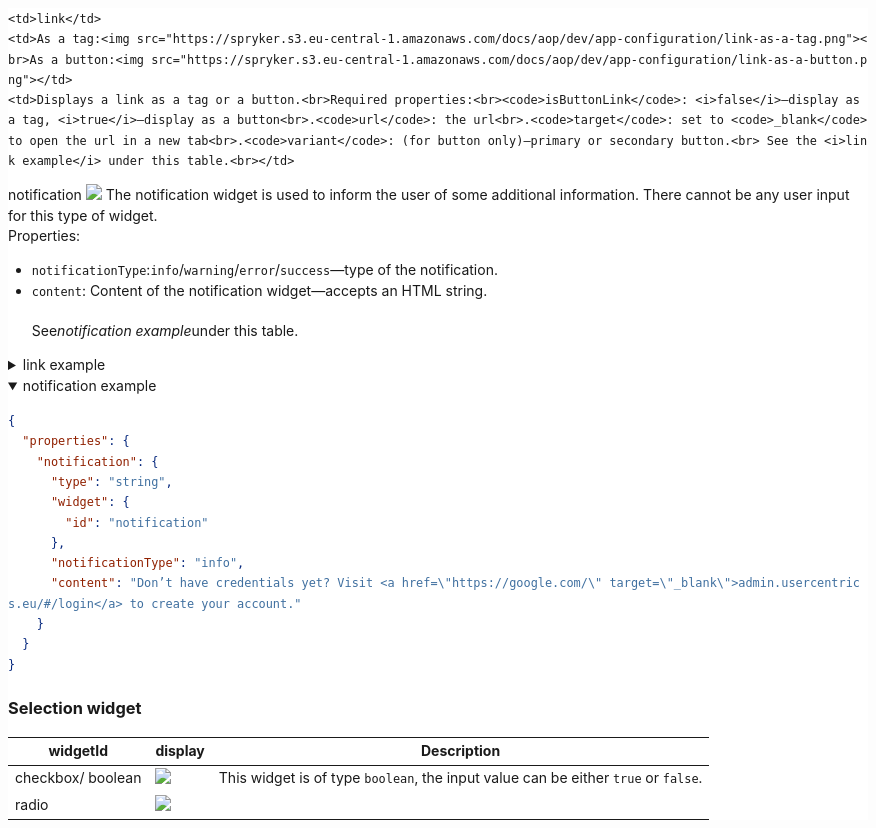    <td>link</td>
    <td>As a tag:<img src="https://spryker.s3.eu-central-1.amazonaws.com/docs/aop/dev/app-configuration/link-as-a-tag.png"><br>As a button:<img src="https://spryker.s3.eu-central-1.amazonaws.com/docs/aop/dev/app-configuration/link-as-a-button.png"></td>
    <td>Displays a link as a tag or a button.<br>Required properties:<br><code>isButtonLink</code>: <i>false</i>—display as a tag, <i>true</i>—display as a button<br>.<code>url</code>: the url<br>.<code>target</code>: set to <code>_blank</code>to open the url in a new tab<br>.<code>variant</code>: (for button only)—primary or secondary button.<br> See the <i>link example</i> under this table.<br></td>
  </tr>
  <tr>
    <td>notification</td>
    <td><img src="https://spryker.s3.eu-central-1.amazonaws.com/docs/aop/dev/app-configuration/notification-widget.png"></td>
    <td>The notification widget is used to inform the user of some additional information. There cannot be any user input for this type of widget.<br>Properties:<ul><li><code>notificationType</code>:<code>info</code>/<code>warning</code>/<code>error</code>/<code>success</code>—type of the notification.</li><li><code>content</code>: Content of the notification widget—accepts an HTML string.</li><br>See<i>notification example</i>under this table.</ul></td>
  </tr>
</tbody>
</table>

<details><summary>link example</summary></details>

<details open>
<summary>notification example</summary>

```json
{
  "properties": {
    "notification": {
      "type": "string",
      "widget": {
        "id": "notification"
      },
      "notificationType": "info",
      "content": "Don’t have credentials yet? Visit <a href=\"https://google.com/\" target=\"_blank\">admin.usercentrics.eu/#/login</a> to create your account."
    }
  }
}
```
</details>
  
### Selection widget

<table>
<thead>
  <tr>
    <th>widgetId</th>
    <th>display</th>
    <th>Description</th>
  </tr>
</thead>
<tbody>
  <tr>
    <td>checkbox/ boolean</td>
    <td><img src="https://spryker.s3.eu-central-1.amazonaws.com/docs/aop/dev/app-configuration/selection-checkbox.png"></td>
    <td>This widget is of type <code>boolean</code>, the input value can be either <code>true</code> or <code>false</code>.</td>
  </tr>
  <tr>
    <td>radio</td>
    <td><img src="https://spryker.s3.eu-central-1.amazonaws.com/docs/aop/dev/app-configuration/selection-radio.png"></td>